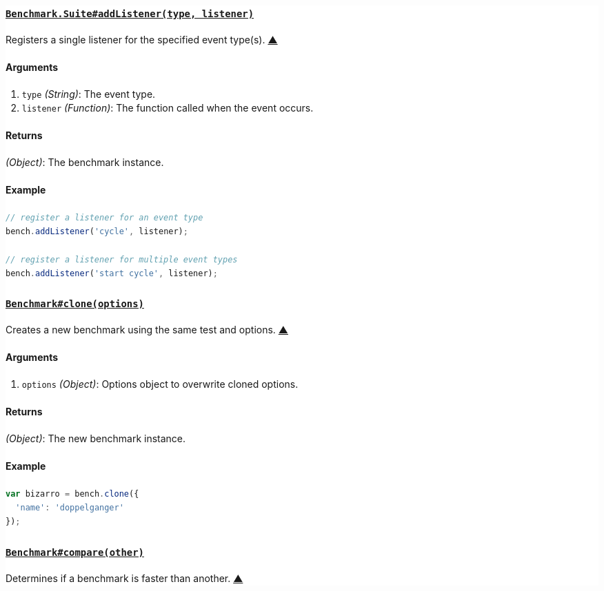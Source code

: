 




### <a id="Benchmark:addListener" href="https://github.com/bestiejs/benchmark.js/blob/master/benchmark.js#L1821" title="View in source">`Benchmark.Suite#addListener(type, listener)`</a>
Registers a single listener for the specified event type(s).
[&#9650;][1]

#### Arguments
1. `type` *(String)*: The event type.
2. `listener` *(Function)*: The function called when the event occurs.

#### Returns
*(Object)*: The benchmark instance.

#### Example
~~~ js
// register a listener for an event type
bench.addListener('cycle', listener);

// register a listener for multiple event types
bench.addListener('start cycle', listener);
~~~






### <a id="Benchmark:clone" href="https://github.com/bestiejs/benchmark.js/blob/master/benchmark.js#L1942" title="View in source">`Benchmark#clone(options)`</a>
Creates a new benchmark using the same test and options.
[&#9650;][1]

#### Arguments
1. `options` *(Object)*: Options object to overwrite cloned options.

#### Returns
*(Object)*: The new benchmark instance.

#### Example
~~~ js
var bizarro = bench.clone({
  'name': 'doppelganger'
});
~~~






### <a id="Benchmark:compare" href="https://github.com/bestiejs/benchmark.js/blob/master/benchmark.js#L1964" title="View in source">`Benchmark#compare(other)`</a>
Determines if a benchmark is faster than another.
[&#9650;][1]


  [1]: #readme "Jump back to the TOC."